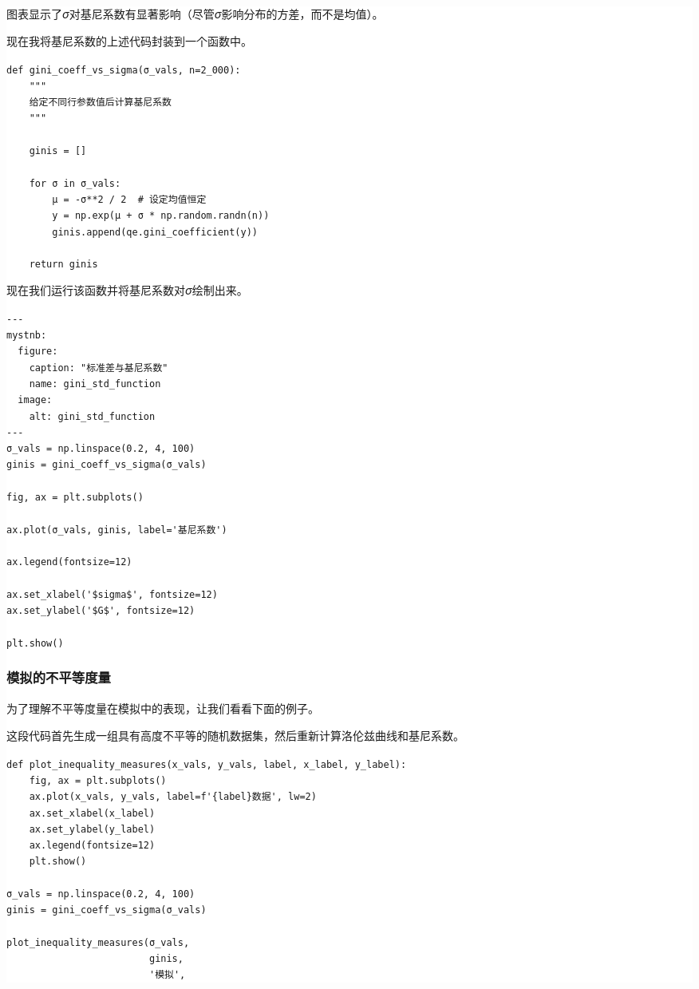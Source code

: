 图表显示了$\sigma$对基尼系数有显著影响（尽管$\sigma$影响分布的方差，而不是均值）。

现在我将基尼系数的上述代码封装到一个函数中。

```{code-cell} ipython3
def gini_coeff_vs_sigma(σ_vals, n=2_000):
    """
    给定不同行参数值后计算基尼系数
    """

    ginis = []

    for σ in σ_vals:
        μ = -σ**2 / 2  # 设定均值恒定
        y = np.exp(μ + σ * np.random.randn(n))
        ginis.append(qe.gini_coefficient(y))
    
    return ginis
```

现在我们运行该函数并将基尼系数对$\sigma$绘制出来。

```{code-cell} ipython3
---
mystnb:
  figure:
    caption: "标准差与基尼系数"
    name: gini_std_function
  image:
    alt: gini_std_function
---
σ_vals = np.linspace(0.2, 4, 100)
ginis = gini_coeff_vs_sigma(σ_vals)

fig, ax = plt.subplots()

ax.plot(σ_vals, ginis, label='基尼系数')

ax.legend(fontsize=12)

ax.set_xlabel('$sigma$', fontsize=12)
ax.set_ylabel('$G$', fontsize=12)

plt.show()
```


### 模拟的不平等度量

为了理解不平等度量在模拟中的表现，让我们看看下面的例子。

这段代码首先生成一组具有高度不平等的随机数据集，然后重新计算洛伦兹曲线和基尼系数。

```{code-cell} ipython3
def plot_inequality_measures(x_vals, y_vals, label, x_label, y_label):
    fig, ax = plt.subplots()
    ax.plot(x_vals, y_vals, label=f'{label}数据', lw=2)
    ax.set_xlabel(x_label)
    ax.set_ylabel(y_label)
    ax.legend(fontsize=12)
    plt.show()

σ_vals = np.linspace(0.2, 4, 100)
ginis = gini_coeff_vs_sigma(σ_vals)

plot_inequality_measures(σ_vals, 
                         ginis, 
                         '模拟', 
```